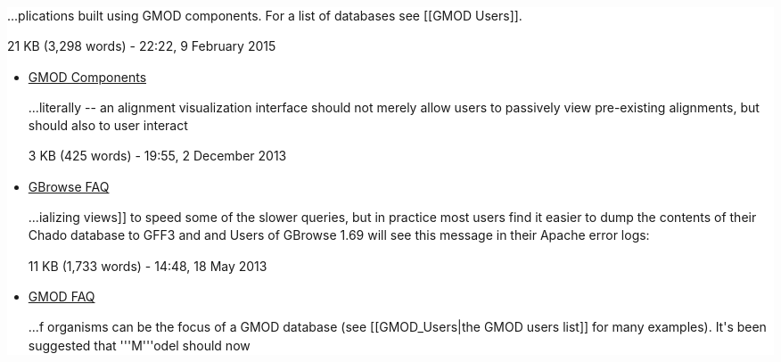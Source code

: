   ...plications built using GMOD components. For a list of databases see
  \[\[GMOD <span class="searchmatch">Users</span>\]\].

  </div>

  <div class="mw-search-result-data">

  21 KB (3,298 words) - 22:22, 9 February 2015

  </div>

- <div class="mw-search-result-heading">

  [GMOD Components](/wiki/GMOD_Components "GMOD Components")

  </div>

  <div class="searchresult">

  ...literally -- an alignment visualization interface should not merely
  allow <span class="searchmatch">users</span> to passively view
  pre-existing alignments, but should also to user interact

  </div>

  <div class="mw-search-result-data">

  3 KB (425 words) - 19:55, 2 December 2013

  </div>

- <div class="mw-search-result-heading">

  [GBrowse FAQ](/wiki/GBrowse_FAQ "GBrowse FAQ")

  </div>

  <div class="searchresult">

  ...ializing views\]\] to speed some of the slower queries, but in
  practice most <span class="searchmatch">users</span> find it easier to
  dump the contents of their Chado database to GFF3 and and
  <span class="searchmatch">Users</span> of GBrowse 1.69 will see this
  message in their Apache error logs:

  </div>

  <div class="mw-search-result-data">

  11 KB (1,733 words) - 14:48, 18 May 2013

  </div>

- <div class="mw-search-result-heading">

  [GMOD FAQ](/wiki/GMOD_FAQ "GMOD FAQ")

  </div>

  <div class="searchresult">

  ...f organisms can be the focus of a GMOD database (see
  \[\[GMOD_Users\|the GMOD <span class="searchmatch">users</span>
  list\]\] for many examples). It's been suggested that '''M'''odel
  should now
